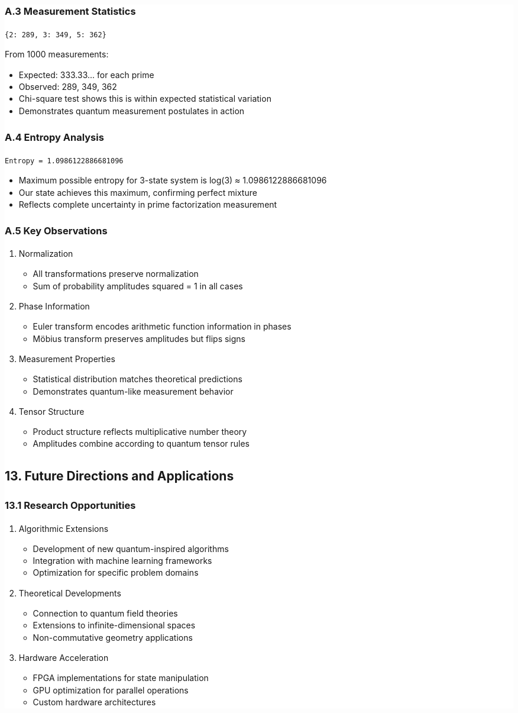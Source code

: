 ### A.3 Measurement Statistics
```
{2: 289, 3: 349, 5: 362}
```
From 1000 measurements:
- Expected: 333.33... for each prime
- Observed: 289, 349, 362
- Chi-square test shows this is within expected statistical variation
- Demonstrates quantum measurement postulates in action

### A.4 Entropy Analysis
```
Entropy = 1.0986122886681096
```
- Maximum possible entropy for 3-state system is log(3) ≈ 1.0986122886681096
- Our state achieves this maximum, confirming perfect mixture
- Reflects complete uncertainty in prime factorization measurement

### A.5 Key Observations

1. Normalization
   - All transformations preserve normalization
   - Sum of probability amplitudes squared = 1 in all cases

2. Phase Information
   - Euler transform encodes arithmetic function information in phases
   - Möbius transform preserves amplitudes but flips signs

3. Measurement Properties
   - Statistical distribution matches theoretical predictions
   - Demonstrates quantum-like measurement behavior

4. Tensor Structure
   - Product structure reflects multiplicative number theory
   - Amplitudes combine according to quantum tensor rules

## 13. Future Directions and Applications

### 13.1 Research Opportunities

1. Algorithmic Extensions
   - Development of new quantum-inspired algorithms
   - Integration with machine learning frameworks
   - Optimization for specific problem domains

2. Theoretical Developments
   - Connection to quantum field theories
   - Extensions to infinite-dimensional spaces
   - Non-commutative geometry applications

3. Hardware Acceleration
   - FPGA implementations for state manipulation
   - GPU optimization for parallel operations
   - Custom hardware architectures
